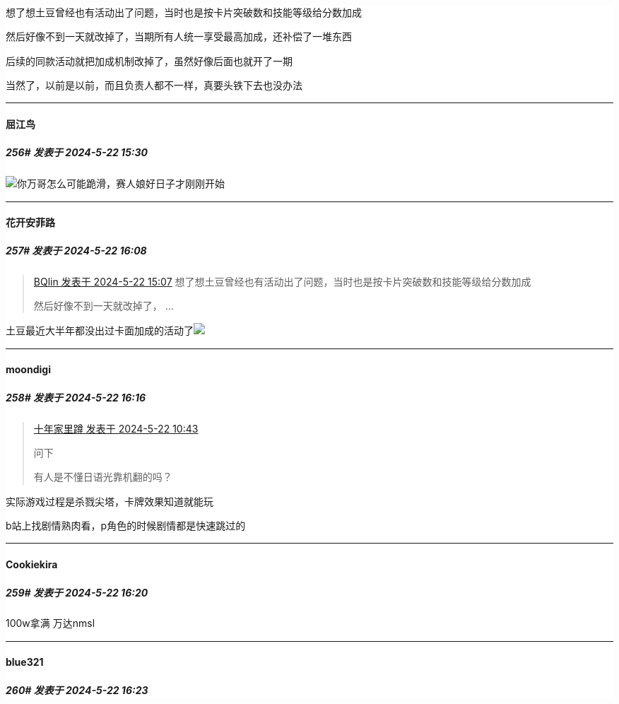 想了想土豆曾经也有活动出了问题，当时也是按卡片突破数和技能等级给分数加成

然后好像不到一天就改掉了，当期所有人统一享受最高加成，还补偿了一堆东西

后续的同款活动就把加成机制改掉了，虽然好像后面也就开了一期

当然了，以前是以前，而且负责人都不一样，真要头铁下去也没办法


*****

####  屈江鸟  
##### 256#       发表于 2024-5-22 15:30

<img src="https://static.saraba1st.com/image/smiley/face2017/048.png" referrerpolicy="no-referrer">你万哥怎么可能跪滑，赛人娘好日子才刚刚开始


*****

####  花开安菲路  
##### 257#       发表于 2024-5-22 16:08

<blockquote><a href="httphttps://bbs.saraba1st.com/2b/forum.php?mod=redirect&amp;goto=findpost&amp;pid=64964587&amp;ptid=2145840" target="_blank">BQlin 发表于 2024-5-22 15:07</a>
想了想土豆曾经也有活动出了问题，当时也是按卡片突破数和技能等级给分数加成

然后好像不到一天就改掉了， ...</blockquote>
土豆最近大半年都没出过卡面加成的活动了<img src="https://static.saraba1st.com/image/smiley/face2017/067.png" referrerpolicy="no-referrer">


*****

####  moondigi  
##### 258#       发表于 2024-5-22 16:16

<blockquote><a href="httphttps://bbs.saraba1st.com/2b/forum.php?mod=redirect&amp;goto=findpost&amp;pid=64961414&amp;ptid=2145840" target="_blank">十年家里蹲 发表于 2024-5-22 10:43</a>

问下

有人是不懂日语光靠机翻的吗？</blockquote>
实际游戏过程是杀戮尖塔，卡牌效果知道就能玩

b站上找剧情熟肉看，p角色的时候剧情都是快速跳过的


*****

####  Cookiekira  
##### 259#       发表于 2024-5-22 16:20

100w拿满 万达nmsl


*****

####  blue321  
##### 260#       发表于 2024-5-22 16:23
